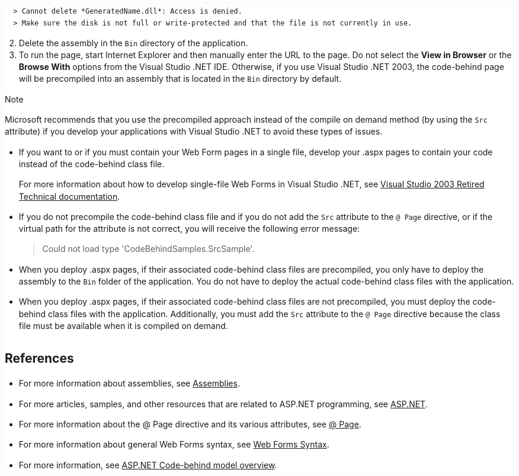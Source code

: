       > Cannot delete *GeneratedName.dll*: Access is denied.  
      > Make sure the disk is not full or write-protected and that the file is not currently in use.

  2. Delete the assembly in the `Bin` directory of the application.
  3. To run the page, start Internet Explorer and then manually enter the URL to the page. Do not select the **View in Browser** or the **Browse With** options from the Visual Studio .NET IDE. Otherwise, if you use Visual Studio .NET 2003, the code-behind page will be precompiled into an assembly that is located in the `Bin` directory by default.

  > [!NOTE]
  > Microsoft recommends that you use the precompiled approach instead of the compile on demand method (by using the `Src` attribute) if you develop your applications with Visual Studio .NET to avoid these types of issues.

- If you want to or if you must contain your Web Form pages in a single file, develop your .aspx pages to contain your code instead of the code-behind class file.

  For more information about how to develop single-file Web Forms in Visual Studio .NET, see [Visual Studio 2003 Retired Technical documentation](https://www.microsoft.com/download/details.aspx?id=55979).

- If you do not precompile the code-behind class file and if you do not add the `Src` attribute to the `@ Page` directive, or if the virtual path for the attribute is not correct, you will receive the following error message:

  > Could not load type 'CodeBehindSamples.SrcSample'.

- When you deploy .aspx pages, if their associated code-behind class files are precompiled, you only have to deploy the assembly to the `Bin` folder of the application. You do not have to deploy the actual code-behind class files with the application.

- When you deploy .aspx pages, if their associated code-behind class files are not precompiled, you must deploy the code-behind class files with the application. Additionally, you must add the `Src` attribute to the `@ Page` directive because the class file must be available when it is compiled on demand.

## References

- For more information about assemblies, see [Assemblies](/previous-versions/dotnet/netframework-1.1/hk5f40ct(v=vs.71)).

- For more articles, samples, and other resources that are related to ASP.NET programming, see [ASP.NET](/previous-versions/dotnet/articles/aa286485(v=msdn.10)).

- For more information about the @ Page directive and its various attributes, see [@ Page](/previous-versions/dotnet/netframework-1.1/ydy4x04a(v=vs.71)).

- For more information about general Web Forms syntax, see [Web Forms Syntax](/previous-versions/dotnet/netframework-1.1/fy30at8h(v=vs.71)).

- For more information, see [ASP.NET Code-behind model overview](code-behind-model.md).
